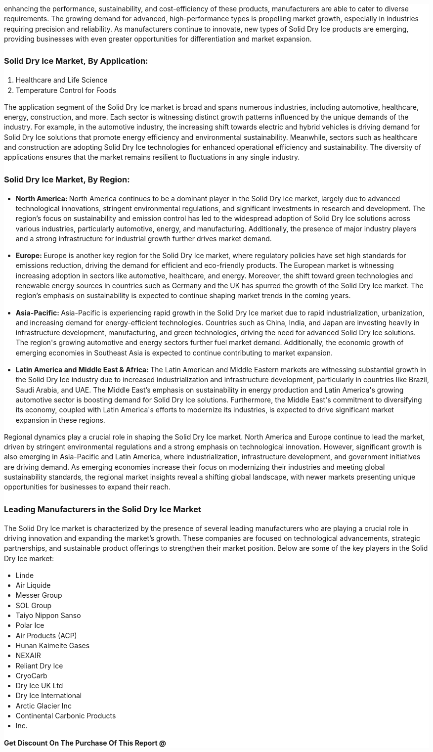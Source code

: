 enhancing the performance, sustainability, and cost-efficiency of these products, manufacturers are able to cater to diverse requirements. The growing demand for advanced, high-performance types is propelling market growth, especially in industries requiring precision and reliability. As manufacturers continue to innovate, new types of Solid Dry Ice products are emerging, providing businesses with even greater opportunities for differentiation and market expansion.</p><h3>Solid Dry Ice Market,&nbsp;By Application:</h3><ol><li>Healthcare and Life Science<li> Temperature Control for Foods</li></ol><p>The application segment of the Solid Dry Ice market is broad and spans numerous industries, including automotive, healthcare, energy, construction, and more. Each sector is witnessing distinct growth patterns influenced by the unique demands of the industry. For example, in the automotive industry, the increasing shift towards electric and hybrid vehicles is driving demand for Solid Dry Ice solutions that promote energy efficiency and environmental sustainability. Meanwhile, sectors such as healthcare and construction are adopting Solid Dry Ice technologies for enhanced operational efficiency and sustainability. The diversity of applications ensures that the market remains resilient to fluctuations in any single industry.</p><h3>Solid Dry Ice Market, By Region:</h3><ul><li><p><strong>North America:&nbsp;</strong>North America continues to be a dominant player in the Solid Dry Ice market, largely due to advanced technological innovations, stringent environmental regulations, and significant investments in research and development. The region&rsquo;s focus on sustainability and emission control has led to the widespread adoption of Solid Dry Ice solutions across various industries, particularly automotive, energy, and manufacturing. Additionally, the presence of major industry players and a strong infrastructure for industrial growth further drives market demand.</p></li><li><p><strong><strong>Europe:&nbsp;</strong></strong>Europe is another key region for the Solid Dry Ice market, where regulatory policies have set high standards for emissions reduction, driving the demand for efficient and eco-friendly products. The European market is witnessing increasing adoption in sectors like automotive, healthcare, and energy. Moreover, the shift toward green technologies and renewable energy sources in countries such as Germany and the UK has spurred the growth of the Solid Dry Ice market. The region&rsquo;s emphasis on sustainability is expected to continue shaping market trends in the coming years.</p></li><li><p><strong><strong>Asia-Pacific:&nbsp;</strong></strong>Asia-Pacific is experiencing rapid growth in the Solid Dry Ice market due to rapid industrialization, urbanization, and increasing demand for energy-efficient technologies. Countries such as China, India, and Japan are investing heavily in infrastructure development, manufacturing, and green technologies, driving the need for advanced Solid Dry Ice solutions. The region's growing automotive and energy sectors further fuel market demand. Additionally, the economic growth of emerging economies in Southeast Asia is expected to continue contributing to market expansion.</p></li><li><p><strong><strong>Latin America and Middle East &amp; Africa:&nbsp;</strong></strong>The Latin American and Middle Eastern markets are witnessing substantial growth in the Solid Dry Ice industry due to increased industrialization and infrastructure development, particularly in countries like Brazil, Saudi Arabia, and UAE. The Middle East&rsquo;s emphasis on sustainability in energy production and Latin America's growing automotive sector is boosting demand for Solid Dry Ice solutions. Furthermore, the Middle East's commitment to diversifying its economy, coupled with Latin America's efforts to modernize its industries, is expected to drive significant market expansion in these regions.</p></li></ul><p>Regional dynamics play a crucial role in shaping the Solid Dry Ice market. North America and Europe continue to lead the market, driven by stringent environmental regulations and a strong emphasis on technological innovation. However, significant growth is also emerging in Asia-Pacific and Latin America, where industrialization, infrastructure development, and government initiatives are driving demand. As emerging economies increase their focus on modernizing their industries and meeting global sustainability standards, the regional market insights reveal a shifting global landscape, with newer markets presenting unique opportunities for businesses to expand their reach.</p><h3><strong>Leading Manufacturers in the Solid Dry Ice Market</strong></h3><p>The Solid Dry Ice market is characterized by the presence of several leading manufacturers who are playing a crucial role in driving innovation and expanding the market&rsquo;s growth. These companies are focused on technological advancements, strategic partnerships, and sustainable product offerings to strengthen their market position. Below are some of the key players in the Solid Dry Ice market:</p></div><div class="article-main__content" data-test-id="publishing-text-block"><ul><li><span class="">Linde<li> Air Liquide<li> Messer Group<li> SOL Group<li> Taiyo Nippon Sanso<li> Polar Ice<li> Air Products (ACP)<li> Hunan Kaimeite Gases<li> NEXAIR<li> Reliant Dry Ice<li> CryoCarb<li> Dry Ice UK Ltd<li> Dry Ice International<li> Arctic Glacier Inc<li> Continental Carbonic Products<li> Inc.</span></li></ul></div><div class="article-main__content" data-test-id="publishing-text-block"><p><span class="font-[700]"><strong>Get Discount On The Purchase Of This Report @</strong>